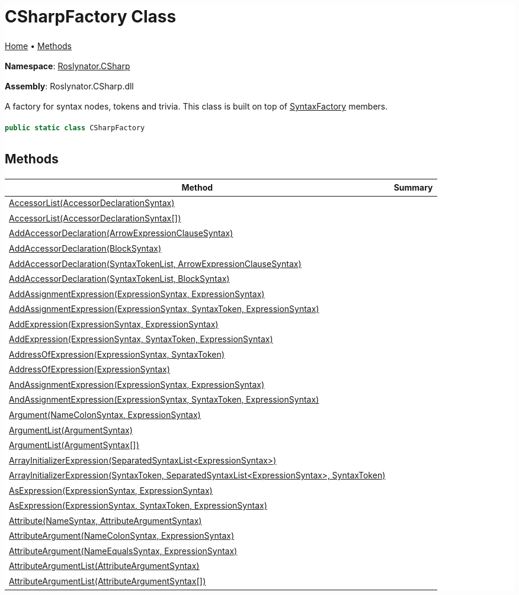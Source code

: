 # CSharpFactory Class

[Home](../../../README.md) &#x2022; [Methods](#methods)

**Namespace**: [Roslynator.CSharp](../README.md)

**Assembly**: Roslynator\.CSharp\.dll

  
A factory for syntax nodes, tokens and trivia\. This class is built on top of [SyntaxFactory](https://docs.microsoft.com/en-us/dotnet/api/microsoft.codeanalysis.csharp.syntaxfactory) members\.

```csharp
public static class CSharpFactory
```

## Methods

| Method | Summary |
| ------ | ------- |
| [AccessorList(AccessorDeclarationSyntax)](AccessorList/README.md#3317086704) | |
| [AccessorList(AccessorDeclarationSyntax\[\])](AccessorList/README.md#3016174058) | |
| [AddAccessorDeclaration(ArrowExpressionClauseSyntax)](AddAccessorDeclaration/README.md#1981903855) | |
| [AddAccessorDeclaration(BlockSyntax)](AddAccessorDeclaration/README.md#1807192658) | |
| [AddAccessorDeclaration(SyntaxTokenList, ArrowExpressionClauseSyntax)](AddAccessorDeclaration/README.md#2022838816) | |
| [AddAccessorDeclaration(SyntaxTokenList, BlockSyntax)](AddAccessorDeclaration/README.md#2862602376) | |
| [AddAssignmentExpression(ExpressionSyntax, ExpressionSyntax)](AddAssignmentExpression/README.md#45844685) | |
| [AddAssignmentExpression(ExpressionSyntax, SyntaxToken, ExpressionSyntax)](AddAssignmentExpression/README.md#425224454) | |
| [AddExpression(ExpressionSyntax, ExpressionSyntax)](AddExpression/README.md#4039649307) | |
| [AddExpression(ExpressionSyntax, SyntaxToken, ExpressionSyntax)](AddExpression/README.md#2149100472) | |
| [AddressOfExpression(ExpressionSyntax, SyntaxToken)](AddressOfExpression/README.md#3920085080) | |
| [AddressOfExpression(ExpressionSyntax)](AddressOfExpression/README.md#3388775051) | |
| [AndAssignmentExpression(ExpressionSyntax, ExpressionSyntax)](AndAssignmentExpression/README.md#3726163172) | |
| [AndAssignmentExpression(ExpressionSyntax, SyntaxToken, ExpressionSyntax)](AndAssignmentExpression/README.md#1360296056) | |
| [Argument(NameColonSyntax, ExpressionSyntax)](Argument/README.md) | |
| [ArgumentList(ArgumentSyntax)](ArgumentList/README.md#1783010159) | |
| [ArgumentList(ArgumentSyntax\[\])](ArgumentList/README.md#914433041) | |
| [ArrayInitializerExpression(SeparatedSyntaxList\<ExpressionSyntax\>)](ArrayInitializerExpression/README.md#1483103093) | |
| [ArrayInitializerExpression(SyntaxToken, SeparatedSyntaxList\<ExpressionSyntax\>, SyntaxToken)](ArrayInitializerExpression/README.md#3659546410) | |
| [AsExpression(ExpressionSyntax, ExpressionSyntax)](AsExpression/README.md#4049875118) | |
| [AsExpression(ExpressionSyntax, SyntaxToken, ExpressionSyntax)](AsExpression/README.md#2324887667) | |
| [Attribute(NameSyntax, AttributeArgumentSyntax)](Attribute/README.md) | |
| [AttributeArgument(NameColonSyntax, ExpressionSyntax)](AttributeArgument/README.md#2771912953) | |
| [AttributeArgument(NameEqualsSyntax, ExpressionSyntax)](AttributeArgument/README.md#3471678293) | |
| [AttributeArgumentList(AttributeArgumentSyntax)](AttributeArgumentList/README.md#2798859368) | |
| [AttributeArgumentList(AttributeArgumentSyntax\[\])](AttributeArgumentList/README.md#3209884174) | |